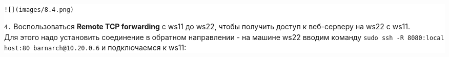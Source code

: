     ![](images/8.4.png)  

`4.` Воспользоваться **Remote TCP forwarding** c ws11 до ws22, чтобы получить доступ к веб-серверу на ws22 с ws11.  
Для этого надо установить соединение в обратном направлении - на машине ws22 вводим команду `sudo ssh -R 8080:localhost:80 barnarch@10.20.0.6` и подключаемся к ws11:  